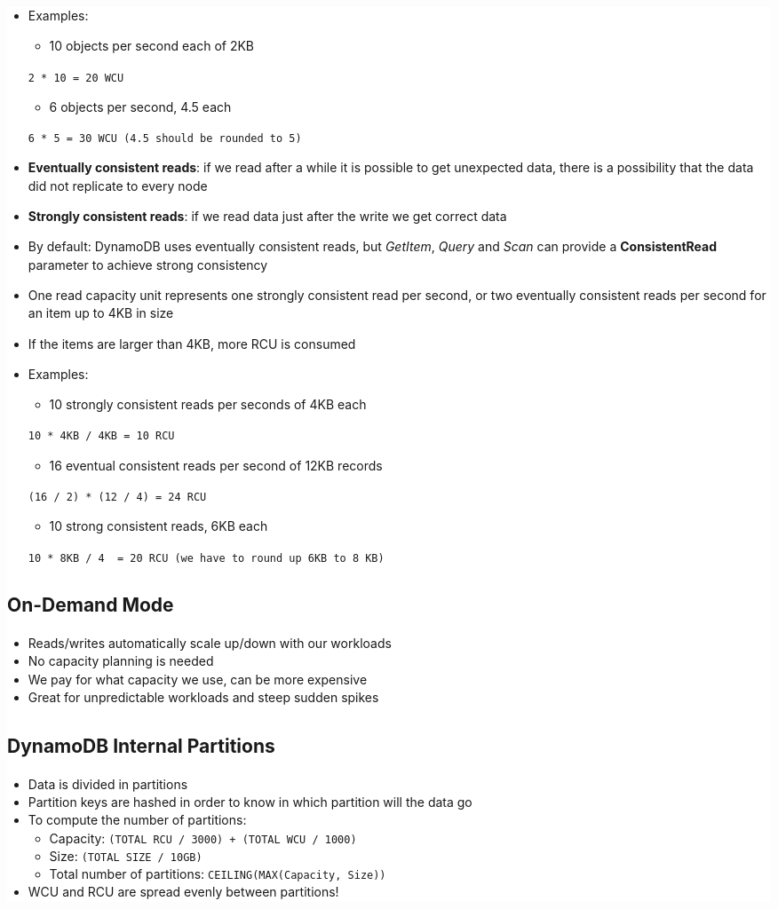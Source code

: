 - Examples: 
    - 10 objects per second each of 2KB

    ```
    2 * 10 = 20 WCU
    ```

    - 6 objects per second, 4.5 each

    ```
    6 * 5 = 30 WCU (4.5 should be rounded to 5)
    ```

- **Eventually consistent reads**: if we read after a while it is possible to get unexpected data, there is a possibility that the data did not replicate to every node
- **Strongly consistent reads**: if we read data just after the write we get correct data
- By default: DynamoDB uses eventually consistent reads, but *GetItem*, *Query* and *Scan* can provide a **ConsistentRead** parameter to achieve strong consistency
- One read capacity unit represents one strongly consistent read per second, or two eventually consistent reads per second for an item up to 4KB in size
- If the items are larger than 4KB, more RCU is consumed

- Examples:
    - 10 strongly consistent reads per seconds of 4KB each

    ```
    10 * 4KB / 4KB = 10 RCU
    ```

    - 16 eventual consistent reads per second of 12KB records

    ```
    (16 / 2) * (12 / 4) = 24 RCU
    ```

    - 10 strong consistent reads, 6KB each

    ```
    10 * 8KB / 4  = 20 RCU (we have to round up 6KB to 8 KB)
    ```

## On-Demand Mode

- Reads/writes automatically scale up/down with our workloads
- No capacity planning is needed
- We pay for what capacity we use, can be more expensive
- Great for unpredictable workloads and steep sudden spikes

## DynamoDB Internal Partitions

- Data is divided in partitions
- Partition keys are hashed in order to know in which partition will the data go
- To compute the number of partitions:
    - Capacity: `(TOTAL RCU / 3000) + (TOTAL WCU / 1000)`
    - Size: `(TOTAL SIZE / 10GB)`
    - Total number of partitions: `CEILING(MAX(Capacity, Size))`
- WCU and RCU are spread evenly between partitions!
